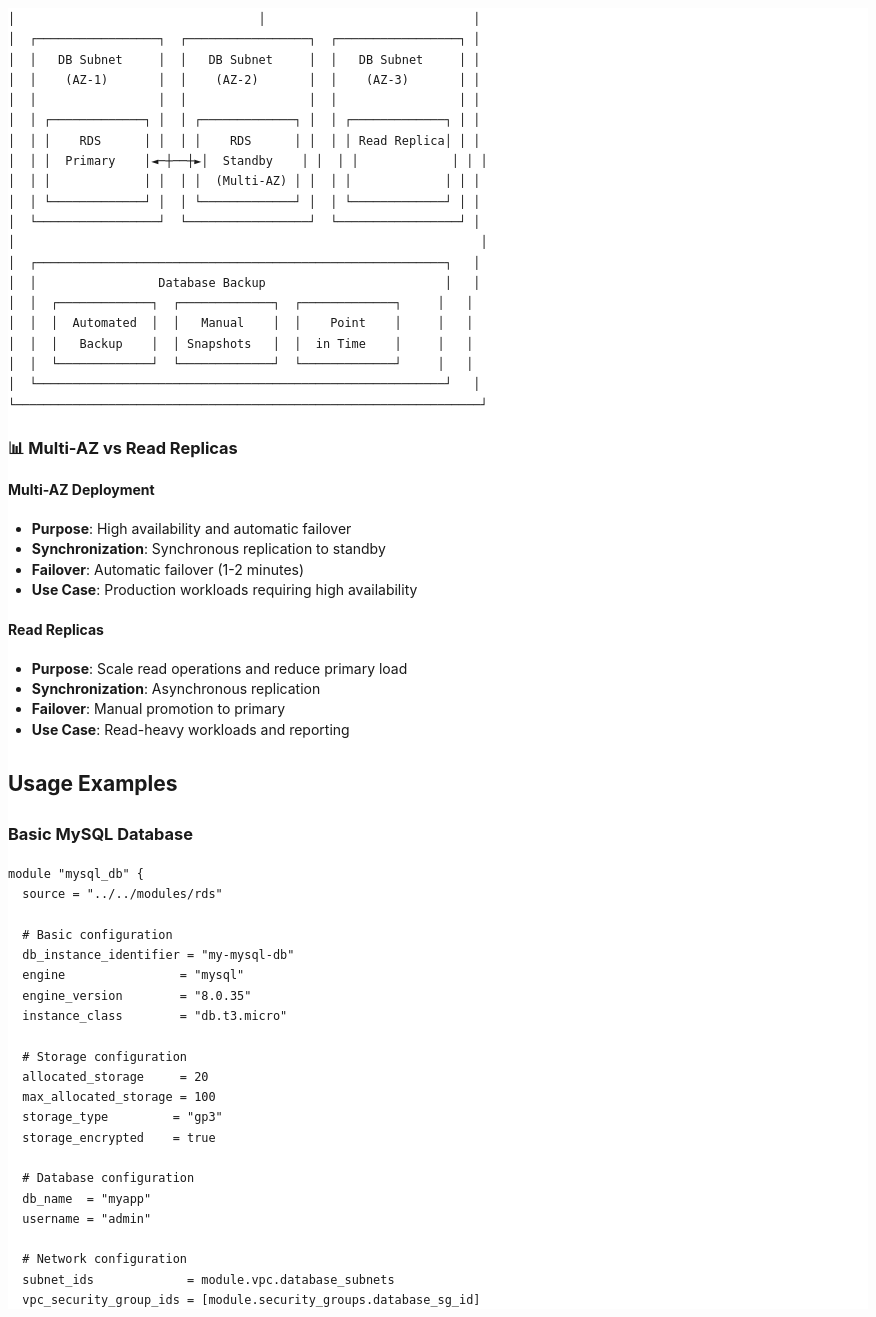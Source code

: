 ```
│                                  │                             │
│  ┌─────────────────┐  ┌─────────────────┐  ┌─────────────────┐ │
│  │   DB Subnet     │  │   DB Subnet     │  │   DB Subnet     │ │
│  │    (AZ-1)       │  │    (AZ-2)       │  │    (AZ-3)       │ │
│  │                 │  │                 │  │                 │ │
│  │ ┌─────────────┐ │  │ ┌─────────────┐ │  │ ┌─────────────┐ │ │
│  │ │    RDS      │ │  │ │    RDS      │ │  │ │ Read Replica│ │ │
│  │ │  Primary    │◄─┼──┼►│  Standby    │ │  │ │             │ │ │
│  │ │             │ │  │ │  (Multi-AZ) │ │  │ │             │ │ │
│  │ └─────────────┘ │  │ └─────────────┘ │  │ └─────────────┘ │ │
│  └─────────────────┘  └─────────────────┘  └─────────────────┘ │
│                                                                 │
│  ┌─────────────────────────────────────────────────────────┐   │
│  │                 Database Backup                         │   │
│  │  ┌─────────────┐  ┌─────────────┐  ┌─────────────┐     │   │
│  │  │  Automated  │  │   Manual    │  │    Point    │     │   │
│  │  │   Backup    │  │ Snapshots   │  │  in Time    │     │   │
│  │  └─────────────┘  └─────────────┘  └─────────────┘     │   │
│  └─────────────────────────────────────────────────────────┘   │
└─────────────────────────────────────────────────────────────────┘
```

### 📊 **Multi-AZ vs Read Replicas**

#### **Multi-AZ Deployment**
- **Purpose**: High availability and automatic failover
- **Synchronization**: Synchronous replication to standby
- **Failover**: Automatic failover (1-2 minutes)
- **Use Case**: Production workloads requiring high availability

#### **Read Replicas**
- **Purpose**: Scale read operations and reduce primary load
- **Synchronization**: Asynchronous replication
- **Failover**: Manual promotion to primary
- **Use Case**: Read-heavy workloads and reporting

## Usage Examples

### Basic MySQL Database

```hcl
module "mysql_db" {
  source = "../../modules/rds"

  # Basic configuration
  db_instance_identifier = "my-mysql-db"
  engine                = "mysql"
  engine_version        = "8.0.35"
  instance_class        = "db.t3.micro"

  # Storage configuration
  allocated_storage     = 20
  max_allocated_storage = 100
  storage_type         = "gp3"
  storage_encrypted    = true

  # Database configuration
  db_name  = "myapp"
  username = "admin"

  # Network configuration
  subnet_ids             = module.vpc.database_subnets
  vpc_security_group_ids = [module.security_groups.database_sg_id]
```